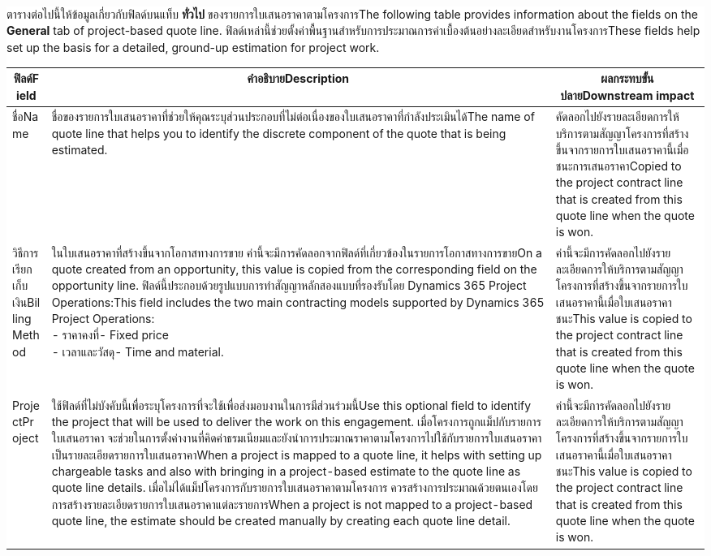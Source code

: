<span data-ttu-id="5e396-114">ตารางต่อไปนี้ให้ข้อมูลเกี่ยวกับฟิลด์บนแท็บ **ทั่วไป** ของรายการใบเสนอราคาตามโครงการ</span><span class="sxs-lookup"><span data-stu-id="5e396-114">The following table provides information about the fields on the **General** tab of project-based quote line.</span></span> <span data-ttu-id="5e396-115">ฟิลด์เหล่านี้ช่วยตั้งค่าพื้นฐานสำหรับการประมาณการค่าเบื้องต้นอย่างละเอียดสำหรับงานโครงการ</span><span class="sxs-lookup"><span data-stu-id="5e396-115">These fields help set up the basis for a detailed, ground-up estimation for project work.</span></span>

| <span data-ttu-id="5e396-116">**ฟิลด์**</span><span class="sxs-lookup"><span data-stu-id="5e396-116">**Field**</span></span> | <span data-ttu-id="5e396-117">**คำอธิบาย**</span><span class="sxs-lookup"><span data-stu-id="5e396-117">**Description**</span></span> | <span data-ttu-id="5e396-118">**ผลกระทบขั้นปลาย**</span><span class="sxs-lookup"><span data-stu-id="5e396-118">**Downstream impact**</span></span> |
| --- | --- | --- |
| <span data-ttu-id="5e396-119">ชื่อ</span><span class="sxs-lookup"><span data-stu-id="5e396-119">Name</span></span> | <span data-ttu-id="5e396-120">ชื่อของรายการใบเสนอราคาที่ช่วยให้คุณระบุส่วนประกอบที่ไม่ต่อเนื่องของใบเสนอราคาที่กำลังประเมินได้</span><span class="sxs-lookup"><span data-stu-id="5e396-120">The name of quote line that helps you to identify the discrete component of the quote that is being estimated.</span></span> | <span data-ttu-id="5e396-121">คัดลอกไปยังรายละเอียดการให้บริการตามสัญญาโครงการที่สร้างขึ้นจากรายการใบเสนอราคานี้เมื่อชนะการเสนอราคา</span><span class="sxs-lookup"><span data-stu-id="5e396-121">Copied to the project contract line that is created from this quote line when the quote is won.</span></span> |
| <span data-ttu-id="5e396-122">วิธีการเรียกเก็บเงิน</span><span class="sxs-lookup"><span data-stu-id="5e396-122">Billing Method</span></span> | <span data-ttu-id="5e396-123">ในใบเสนอราคาที่สร้างขึ้นจากโอกาสทางการขาย ค่านี้จะมีการคัดลอกจากฟิลด์ที่เกี่ยวข้องในรายการโอกาสทางการขาย</span><span class="sxs-lookup"><span data-stu-id="5e396-123">On a quote created from an opportunity, this value is copied from the corresponding field on the opportunity line.</span></span> <span data-ttu-id="5e396-124">ฟิลด์นี้ประกอบด้วยรูปแบบการทำสัญญาหลักสองแบบที่รองรับโดย Dynamics 365 Project Operations:</span><span class="sxs-lookup"><span data-stu-id="5e396-124">This field includes the two main contracting models supported by Dynamics 365 Project Operations:</span></span></br><span data-ttu-id="5e396-125">- ราคาคงที่</span><span class="sxs-lookup"><span data-stu-id="5e396-125">- Fixed price</span></span></br><span data-ttu-id="5e396-126">- เวลาและวัสดุ</span><span class="sxs-lookup"><span data-stu-id="5e396-126">- Time and material.</span></span>| <span data-ttu-id="5e396-127">ค่านี้จะมีการคัดลอกไปยังรายละเอียดการให้บริการตามสัญญาโครงการที่สร้างขึ้นจากรายการใบเสนอราคานี้เมื่อใบเสนอราคาชนะ</span><span class="sxs-lookup"><span data-stu-id="5e396-127">This value is copied to the project contract line that is created from this quote line when the quote is won.</span></span> |
| <span data-ttu-id="5e396-128">Project</span><span class="sxs-lookup"><span data-stu-id="5e396-128">Project</span></span> | <span data-ttu-id="5e396-129">ใช้ฟิลด์ที่ไม่บังคับนี้เพื่อระบุโครงการที่จะใช้เพื่อส่งมอบงานในการมีส่วนร่วมนี้</span><span class="sxs-lookup"><span data-stu-id="5e396-129">Use this optional field to identify the project that will be used to deliver the work on this engagement.</span></span> <span data-ttu-id="5e396-130">เมื่อโครงการถูกแม็ปกับรายการใบเสนอราคา จะช่วยในการตั้งค่างานที่คิดค่าธรมเนียมและยังนำการประมาณราคาตามโครงการไปใช้กับรายการใบเสนอราคาเป็นรายละเอียดรายการใบเสนอราคา</span><span class="sxs-lookup"><span data-stu-id="5e396-130">When a project is mapped to a quote line, it helps with setting up chargeable tasks and also with bringing in a project-based estimate to the quote line as quote line details.</span></span> <span data-ttu-id="5e396-131">เมื่อไม่ได้แม็ปโครงการกับรายการใบเสนอราคาตามโครงการ ควรสร้างการประมาณด้วยตนเองโดยการสร้างรายละเอียดรายการใบเสนอราคาแต่ละรายการ</span><span class="sxs-lookup"><span data-stu-id="5e396-131">When a project is not mapped to a project-based quote line, the estimate should be created manually by creating each quote line detail.</span></span> | <span data-ttu-id="5e396-132">ค่านี้จะมีการคัดลอกไปยังรายละเอียดการให้บริการตามสัญญาโครงการที่สร้างขึ้นจากรายการใบเสนอราคานี้เมื่อใบเสนอราคาชนะ</span><span class="sxs-lookup"><span data-stu-id="5e396-132">This value is copied to the project contract line that is created from this quote line when the quote is won.</span></span>|